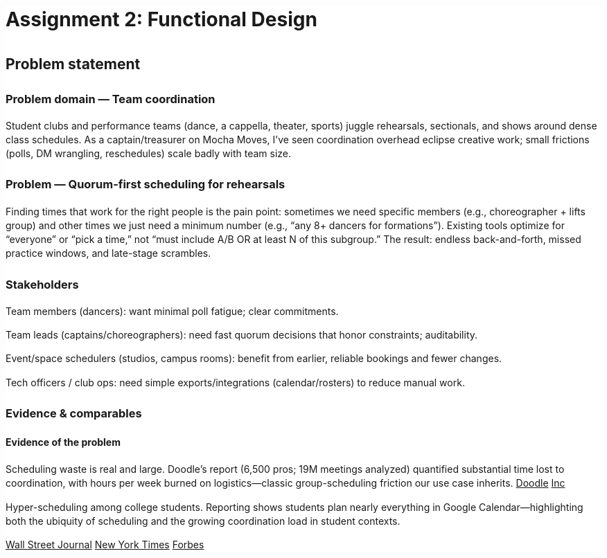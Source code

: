 # Assignment 2: Functional Design

## Problem statement

### Problem domain — Team coordination

Student clubs and performance teams (dance, a cappella, theater, sports) juggle rehearsals, sectionals, and shows around dense class schedules.
As a captain/treasurer on Mocha Moves, I’ve seen coordination overhead eclipse creative work; small frictions (polls, DM wrangling, reschedules) scale badly with team size.

### Problem — Quorum-first scheduling for rehearsals

Finding times that work for the right people is the pain point: sometimes we need specific members (e.g., choreographer + lifts group) and other times we just need a minimum number (e.g., “any 8+ dancers for formations”).
Existing tools optimize for “everyone” or “pick a time,” not “must include A/B OR at least N of this subgroup.”
The result: endless back-and-forth, missed practice windows, and late-stage scrambles.

### Stakeholders

Team members (dancers): want minimal poll fatigue; clear commitments.

Team leads (captains/choreographers): need fast quorum decisions that honor constraints; auditability.

Event/space schedulers (studios, campus rooms): benefit from earlier, reliable bookings and fewer changes.

Tech officers / club ops: need simple exports/integrations (calendar/rosters) to reduce manual work.

### Evidence & comparables

#### Evidence of the problem

Scheduling waste is real and large.
Doodle’s report (6,500 pros; 19M meetings analyzed) quantified substantial time lost to coordination, with hours per week burned on logistics—classic group-scheduling friction our use case inherits. 
[Doodle](https://assets.ctfassets.net/p24lh3qexxeo/axrPjsBSD1bLp2HYEqoij/d2f08c2aaf5a6ed80ee53b5ad7631494/Meeting_Report_2019.pdf?)
[Inc](https://www.inc.com/peter-economy/a-new-study-of-19000000-meetings-reveals-that-meetings-waste-more-time-than-ever-but-there-is-a-solution.html)

Hyper-scheduling among college students.
Reporting shows students plan nearly everything in Google Calendar—highlighting both the ubiquity of scheduling and the growing coordination load in student contexts. 

[Wall Street Journal](https://www.wsj.com/lifestyle/college-students-schedule-google-calendar-e2a3d796?utm_source=chatgpt.com)
[New York Times](https://www.nytimes.com/2025/08/16/business/leisure-crafting.html)
[Forbes](https://www.forbes.com/councils/forbesbusinesscouncil/2023/04/14/how-hyper-scheduling-moves-the-needle-in-business-and-in-life/)
